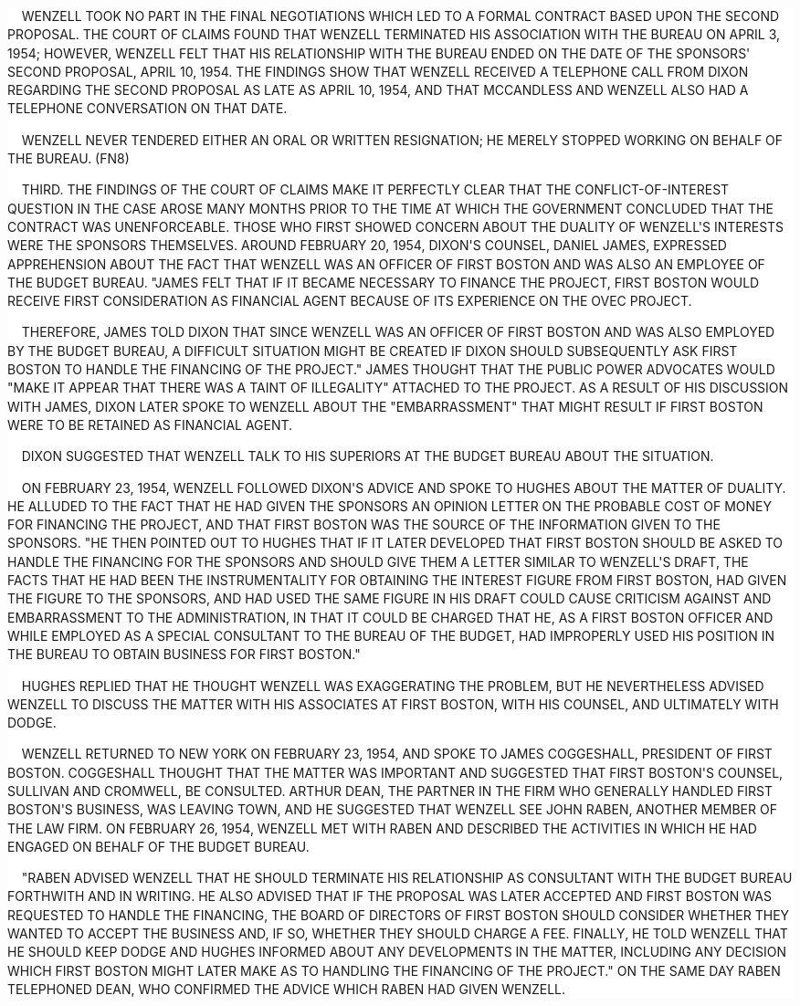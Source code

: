     WENZELL TOOK NO PART IN THE FINAL NEGOTIATIONS WHICH LED TO A FORMAL CONTRACT BASED UPON THE SECOND PROPOSAL.  THE COURT OF CLAIMS FOUND THAT WENZELL TERMINATED HIS ASSOCIATION WITH THE BUREAU ON APRIL 3, 1954; HOWEVER, WENZELL FELT THAT HIS RELATIONSHIP WITH THE BUREAU ENDED ON THE DATE OF THE SPONSORS' SECOND PROPOSAL, APRIL 10, 1954.  THE FINDINGS SHOW THAT WENZELL RECEIVED A TELEPHONE CALL FROM DIXON REGARDING THE SECOND PROPOSAL AS LATE AS APRIL 10, 1954, AND THAT MCCANDLESS AND WENZELL ALSO HAD A TELEPHONE CONVERSATION ON THAT DATE.

    WENZELL NEVER TENDERED EITHER AN ORAL OR WRITTEN RESIGNATION; HE MERELY STOPPED WORKING ON BEHALF OF THE BUREAU.  (FN8)

    THIRD.  THE FINDINGS OF THE COURT OF CLAIMS MAKE IT PERFECTLY CLEAR THAT THE CONFLICT-OF-INTEREST QUESTION IN THE CASE AROSE MANY MONTHS PRIOR TO THE TIME AT WHICH THE GOVERNMENT CONCLUDED THAT THE CONTRACT WAS UNENFORCEABLE.  THOSE WHO FIRST SHOWED CONCERN ABOUT THE DUALITY OF WENZELL'S INTERESTS WERE THE SPONSORS THEMSELVES.  AROUND FEBRUARY 20, 1954, DIXON'S COUNSEL, DANIEL JAMES, EXPRESSED APPREHENSION ABOUT THE FACT THAT WENZELL WAS AN OFFICER OF FIRST BOSTON AND WAS ALSO AN EMPLOYEE OF THE BUDGET BUREAU.  "JAMES FELT THAT IF IT BECAME NECESSARY TO FINANCE THE PROJECT, FIRST BOSTON WOULD RECEIVE FIRST CONSIDERATION AS FINANCIAL AGENT BECAUSE OF ITS EXPERIENCE ON THE OVEC PROJECT.

    THEREFORE, JAMES TOLD DIXON THAT SINCE WENZELL WAS AN OFFICER OF FIRST BOSTON AND WAS ALSO EMPLOYED BY THE BUDGET BUREAU, A DIFFICULT SITUATION MIGHT BE CREATED IF DIXON SHOULD SUBSEQUENTLY ASK FIRST BOSTON TO HANDLE THE FINANCING OF THE PROJECT."  JAMES THOUGHT THAT THE PUBLIC POWER ADVOCATES WOULD "MAKE IT APPEAR THAT THERE WAS A TAINT OF ILLEGALITY" ATTACHED TO THE PROJECT.  AS A RESULT OF HIS DISCUSSION WITH JAMES, DIXON LATER SPOKE TO WENZELL ABOUT THE "EMBARRASSMENT" THAT MIGHT RESULT IF FIRST BOSTON WERE TO BE RETAINED AS FINANCIAL AGENT.

    DIXON SUGGESTED THAT WENZELL TALK TO HIS SUPERIORS AT THE BUDGET BUREAU ABOUT THE SITUATION.

    ON FEBRUARY 23, 1954, WENZELL FOLLOWED DIXON'S ADVICE AND SPOKE TO HUGHES ABOUT THE MATTER OF DUALITY.  HE ALLUDED TO THE FACT THAT HE HAD GIVEN THE SPONSORS AN OPINION LETTER ON THE PROBABLE COST OF MONEY FOR FINANCING THE PROJECT, AND THAT FIRST BOSTON WAS THE SOURCE OF THE INFORMATION GIVEN TO THE SPONSORS.  "HE THEN POINTED OUT TO HUGHES THAT IF IT LATER DEVELOPED THAT FIRST BOSTON SHOULD BE ASKED TO HANDLE THE FINANCING FOR THE SPONSORS AND SHOULD GIVE THEM A LETTER SIMILAR TO WENZELL'S DRAFT, THE FACTS THAT HE HAD BEEN THE INSTRUMENTALITY FOR OBTAINING THE INTEREST FIGURE FROM FIRST BOSTON, HAD GIVEN THE FIGURE TO THE SPONSORS, AND HAD USED THE SAME FIGURE IN HIS DRAFT COULD CAUSE CRITICISM AGAINST AND EMBARRASSMENT TO THE ADMINISTRATION, IN THAT IT COULD BE CHARGED THAT HE, AS A FIRST BOSTON OFFICER AND WHILE EMPLOYED AS A SPECIAL CONSULTANT TO THE BUREAU OF THE BUDGET, HAD IMPROPERLY USED HIS POSITION IN THE BUREAU TO OBTAIN BUSINESS FOR FIRST BOSTON."

    HUGHES REPLIED THAT HE THOUGHT WENZELL WAS EXAGGERATING THE PROBLEM, BUT HE NEVERTHELESS ADVISED WENZELL TO DISCUSS THE MATTER WITH HIS ASSOCIATES AT FIRST BOSTON, WITH HIS COUNSEL, AND ULTIMATELY WITH DODGE.

    WENZELL RETURNED TO NEW YORK ON FEBRUARY 23, 1954, AND SPOKE TO JAMES COGGESHALL, PRESIDENT OF FIRST BOSTON.  COGGESHALL THOUGHT THAT THE MATTER WAS IMPORTANT AND SUGGESTED THAT FIRST BOSTON'S COUNSEL, SULLIVAN AND CROMWELL, BE CONSULTED.  ARTHUR DEAN, THE PARTNER IN THE FIRM WHO GENERALLY HANDLED FIRST BOSTON'S BUSINESS, WAS LEAVING TOWN, AND HE SUGGESTED THAT WENZELL SEE JOHN RABEN, ANOTHER MEMBER OF THE LAW FIRM.  ON FEBRUARY 26, 1954, WENZELL MET WITH RABEN AND DESCRIBED THE ACTIVITIES IN WHICH HE HAD ENGAGED ON BEHALF OF THE BUDGET BUREAU.

    "RABEN ADVISED WENZELL THAT HE SHOULD TERMINATE HIS RELATIONSHIP AS CONSULTANT WITH THE BUDGET BUREAU FORTHWITH AND IN WRITING.  HE ALSO ADVISED THAT IF THE PROPOSAL WAS LATER ACCEPTED AND FIRST BOSTON WAS REQUESTED TO HANDLE THE FINANCING, THE BOARD OF DIRECTORS OF FIRST BOSTON SHOULD CONSIDER WHETHER THEY WANTED TO ACCEPT THE BUSINESS AND, IF SO, WHETHER THEY SHOULD CHARGE A FEE.  FINALLY, HE TOLD WENZELL THAT HE SHOULD KEEP DODGE AND HUGHES INFORMED ABOUT ANY DEVELOPMENTS IN THE MATTER, INCLUDING ANY DECISION WHICH FIRST BOSTON MIGHT LATER MAKE AS TO HANDLING THE FINANCING OF THE PROJECT."  ON THE SAME DAY RABEN TELEPHONED DEAN, WHO CONFIRMED THE ADVICE WHICH RABEN HAD GIVEN WENZELL.
